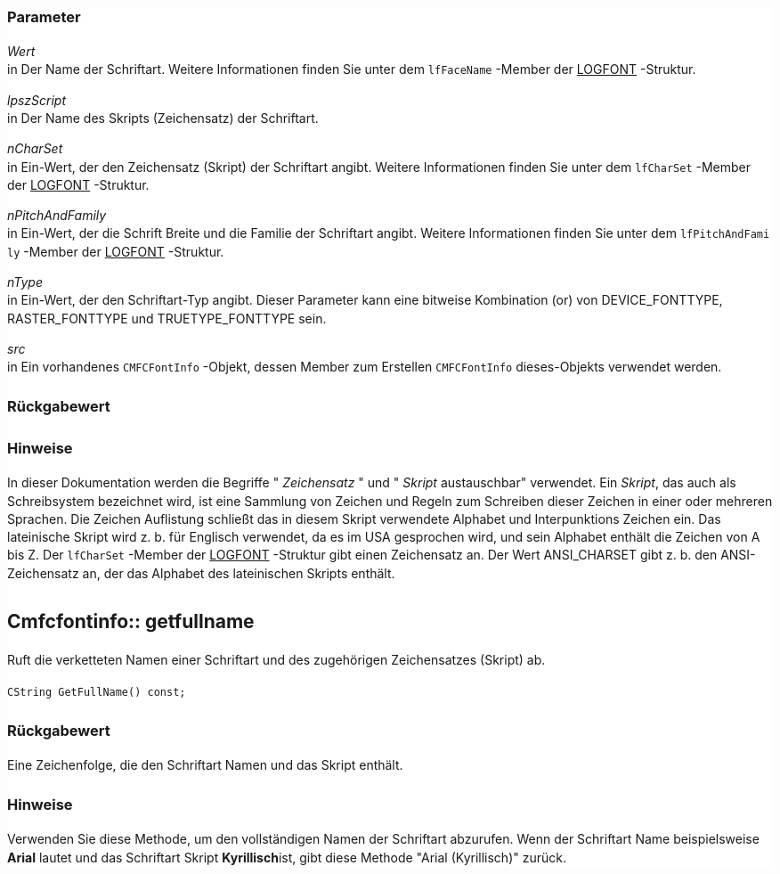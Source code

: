 ### <a name="parameters"></a>Parameter

*Wert*<br/>
in Der Name der Schriftart. Weitere Informationen finden Sie unter dem `lfFaceName` -Member der [LOGFONT](/windows/win32/api/wingdi/ns-wingdi-logfontw) -Struktur.

*lpszScript*<br/>
in Der Name des Skripts (Zeichensatz) der Schriftart.

*nCharSet*<br/>
in Ein-Wert, der den Zeichensatz (Skript) der Schriftart angibt. Weitere Informationen finden Sie unter dem `lfCharSet` -Member der [LOGFONT](/windows/win32/api/wingdi/ns-wingdi-logfontw) -Struktur.

*nPitchAndFamily*<br/>
in Ein-Wert, der die Schrift Breite und die Familie der Schriftart angibt. Weitere Informationen finden Sie unter dem `lfPitchAndFamily` -Member der [LOGFONT](/windows/win32/api/wingdi/ns-wingdi-logfontw) -Struktur.

*nType*<br/>
in Ein-Wert, der den Schriftart-Typ angibt. Dieser Parameter kann eine bitweise Kombination (or) von DEVICE_FONTTYPE, RASTER_FONTTYPE und TRUETYPE_FONTTYPE sein.

*src*<br/>
in Ein vorhandenes `CMFCFontInfo` -Objekt, dessen Member zum Erstellen `CMFCFontInfo` dieses-Objekts verwendet werden.

### <a name="return-value"></a>Rückgabewert

### <a name="remarks"></a>Hinweise

In dieser Dokumentation werden die Begriffe " *Zeichensatz* " und " *Skript* austauschbar" verwendet. Ein *Skript*, das auch als Schreibsystem bezeichnet wird, ist eine Sammlung von Zeichen und Regeln zum Schreiben dieser Zeichen in einer oder mehreren Sprachen. Die Zeichen Auflistung schließt das in diesem Skript verwendete Alphabet und Interpunktions Zeichen ein. Das lateinische Skript wird z. b. für Englisch verwendet, da es im USA gesprochen wird, und sein Alphabet enthält die Zeichen von A bis Z. Der `lfCharSet` -Member der [LOGFONT](/windows/win32/api/wingdi/ns-wingdi-logfontw) -Struktur gibt einen Zeichensatz an. Der Wert ANSI_CHARSET gibt z. b. den ANSI-Zeichensatz an, der das Alphabet des lateinischen Skripts enthält.

##  <a name="getfullname"></a>Cmfcfontinfo:: getfullname

Ruft die verketteten Namen einer Schriftart und des zugehörigen Zeichensatzes (Skript) ab.

```
CString GetFullName() const;
```

### <a name="return-value"></a>Rückgabewert

Eine Zeichenfolge, die den Schriftart Namen und das Skript enthält.

### <a name="remarks"></a>Hinweise

Verwenden Sie diese Methode, um den vollständigen Namen der Schriftart abzurufen. Wenn der Schriftart Name beispielsweise **Arial** lautet und das Schriftart Skript **Kyrillisch**ist, gibt diese Methode "Arial (Kyrillisch)" zurück.

